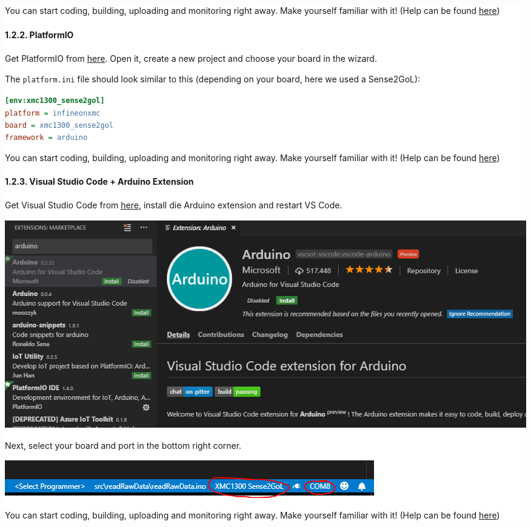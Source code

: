 You can start coding, building, uploading and monitoring right away. Make yourself familiar with it! (Help can be found [here](https://www.arduino.cc/en/Guide/Environment))


#### 1.2.2. PlatformIO
Get PlatformIO from [here](https://platformio.org/platformio-ide). Open it, create a new project and choose your board in the wizard.

The `platform.ini` file should look similar to this (depending on your board, here we used a Sense2GoL):
```platform.ini
[env:xmc1300_sense2gol]
platform = infineonxmc
board = xmc1300_sense2gol
framework = arduino
```

You can start coding, building, uploading and monitoring right away. Make yourself familiar with it! (Help can be found [here](https://docs.platformio.org/en/latest/ide/pioide.html))

#### 1.2.3. Visual Studio Code + Arduino Extension
Get Visual Studio Code from [here](https://code.visualstudio.com/download), install die Arduino extension and restart VS Code.

![Install Arduino Extension](../assets/images/installArduinoExtension.png)

Next, select your board and port in the bottom right corner.

![Select Board and Port](../assets/images/selectBoardPortArduinoExtension.png)

You can start coding, building, uploading and monitoring right away. Make yourself familiar with it! (Help can be found [here](https://marketplace.visualstudio.com/items?itemName=vsciot-vscode.vscode-arduino))
